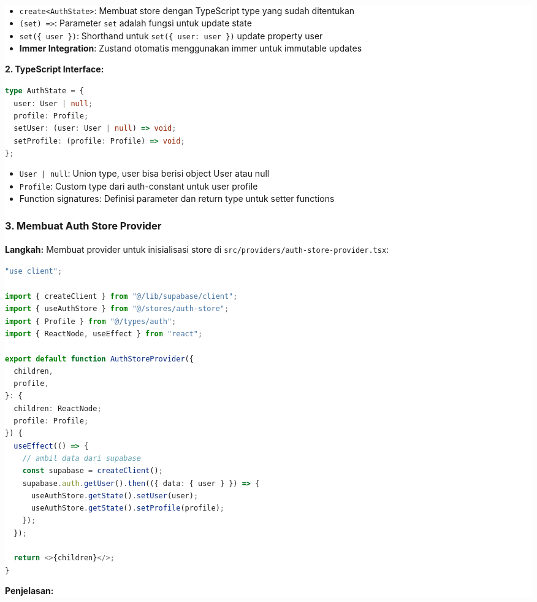 - `create<AuthState>`: Membuat store dengan TypeScript type yang sudah ditentukan
- `(set) =>`: Parameter `set` adalah fungsi untuk update state
- `set({ user })`: Shorthand untuk `set({ user: user })` update property user
- **Immer Integration**: Zustand otomatis menggunakan immer untuk immutable updates

**2. TypeScript Interface:**

```typescript
type AuthState = {
  user: User | null;
  profile: Profile;
  setUser: (user: User | null) => void;
  setProfile: (profile: Profile) => void;
};
```

- `User | null`: Union type, user bisa berisi object User atau null
- `Profile`: Custom type dari auth-constant untuk user profile
- Function signatures: Definisi parameter dan return type untuk setter functions

### 3. Membuat Auth Store Provider

**Langkah:**
Membuat provider untuk inisialisasi store di `src/providers/auth-store-provider.tsx`:

```typescript
"use client";

import { createClient } from "@/lib/supabase/client";
import { useAuthStore } from "@/stores/auth-store";
import { Profile } from "@/types/auth";
import { ReactNode, useEffect } from "react";

export default function AuthStoreProvider({
  children,
  profile,
}: {
  children: ReactNode;
  profile: Profile;
}) {
  useEffect(() => {
    // ambil data dari supabase
    const supabase = createClient();
    supabase.auth.getUser().then(({ data: { user } }) => {
      useAuthStore.getState().setUser(user);
      useAuthStore.getState().setProfile(profile);
    });
  });

  return <>{children}</>;
}
```

**Penjelasan:**
